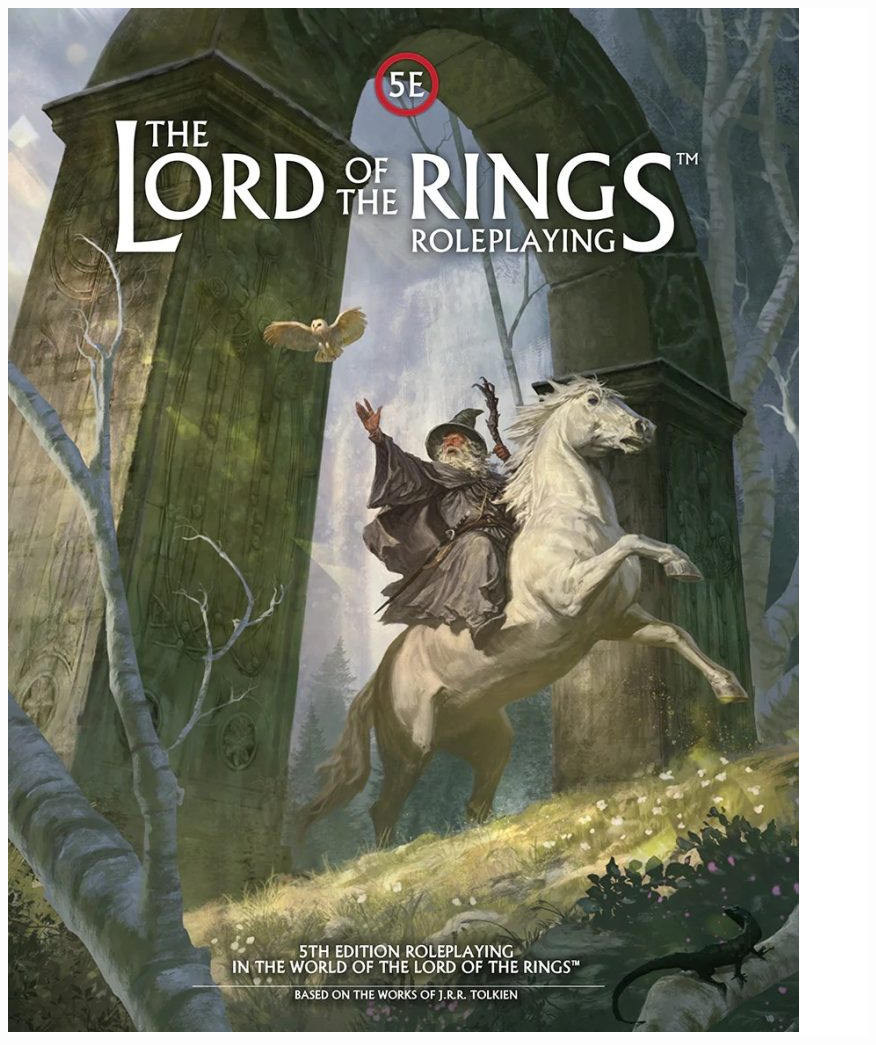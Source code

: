 ![Alt text](../images/The-Lord-Of-The-Rings-Roleplaying-5E-Free-League-Publishing-791x1024-3106150614.jpg)
